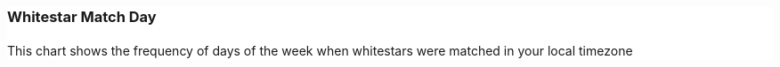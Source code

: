 
### Whitestar Match Day

This chart shows the frequency of days of the week when whitestars were matched in your local timezone


<script src="https://cdn.jsdelivr.net/npm/chart.js@4.0.1"></script>


<canvas id="myChart" width="400" height="200"></canvas>


<script>
    document.addEventListener("DOMContentLoaded", function() {
        // Ensure scanTime is an array; if empty, handle accordingly
        let timestamps = [1761390875,1761385166,1759264369,1759262566,1758253267,1758223389,1757558923,1757531287,1756931279,1756930678,1755781826,1755762896,1754558821,1754544700,1753968071,1753963563,1753161270,1753154660,1752080142,1752057001,1751539565,1751539565,1750693426,1750685010,1749540067,1749538265,1748519900,1748516595,1747913188,1747911084,1747119598,1747118697,1746455804,1746455504,1745732312,1745728405,1744722909,1744722909,1743876068,1743843004,1743344140,1743334218,1742892116,1742832316,1742217432,1742216530,1741611338,1741609535,1741003800,1741003740,1740487165,1740484460,1739785175,1739783672,1739270124,1739258106,1738680833,1738672117,1737991762,1737986652,1737368228,1737367628,1736776199,1736774695,1736255368,1736255368,1735682561,1735142606,1735132990,1734499915,1734448236,1733813637,1733810633,1733215073,1733168807,1732518217,1732039235,1731718301,1731324657,1731187319,1730498272,1729861804,1729252389,1729249383,1727968494,1727387921,1726576089,1726572482,1725795077,1725622281,1725022500,1725014987,1724504728,1723858011,1723724884,1723165635,1723126270,1722546288,1722506918,1721730979,1720855549,1719593937,1718892844,1718245388,1717646055,1717059090,1716361056,1715706382,1715268618,1714750837,1714105135,1713515664,1711885874,1711284319,1710530731,1709451446,1708677994,1708674389,1708000075,1707431688,1707426280,1706911953,1706911653,1706354191,1706335260,1705867970,1705867969,1705317723,1705317723,1704788523,1704784316,1704322729,1704317920,1703283532,1702673850,1702131660,1701535681,1701102301,1700514730,1699946328,1699361733,1698746887];

        const fontColor = 'rgba(64, 128, 160, 1)';

        // Function to convert Unix timestamps to day of the week (0=Sunday, 6=Saturday)
        function getDayOfWeek(timestamp) {
            return new Date(timestamp * 1000).getDay();
        }

        // Initialize an array to count occurrences for each day of the week
        let dayCounts = [0, 0, 0, 0, 0, 0, 0];

        // Populate the dayCounts array based on the scanTime data
        timestamps.forEach(ts => {
            let dayOfWeek = getDayOfWeek(ts);
            dayCounts[dayOfWeek]++;
        });

        // Chart.js configuration for the bar chart
        const data = {
            labels: ['Sunday', 'Monday', 'Tuesday', 'Wednesday', 'Thursday', 'Friday', 'Saturday'],
            datasets: [{
                data: dayCounts,
                backgroundColor: [
                    'rgba(0, 191, 255, 0.2)',   // Deep Sky Blue (Sunday)
                    'rgba(135, 206, 250, 0.2)', // Light Sky Blue (Monday)
                    'rgba(173, 216, 230, 0.2)', // Light Blue (Tuesday)
                    'rgba(214, 236, 243, 0.2)', // Custom light blue (Wednesday)
                    'rgba(173, 216, 230, 0.2)', // Light Blue (Thursday)
                    'rgba(135, 206, 250, 0.2)', // Light Sky Blue (Friday)
                    'rgba(0, 191, 255, 0.2)'    // Deep Sky Blue (Saturday)
                ],
                borderColor: [
                    'rgba(0, 191, 255, 1)',
                    'rgba(135, 206, 250, 1)',
                    'rgba(173, 216, 230, 1)',
                    'rgba(214, 236, 243, 1)',
                    'rgba(173, 216, 230, 1)',